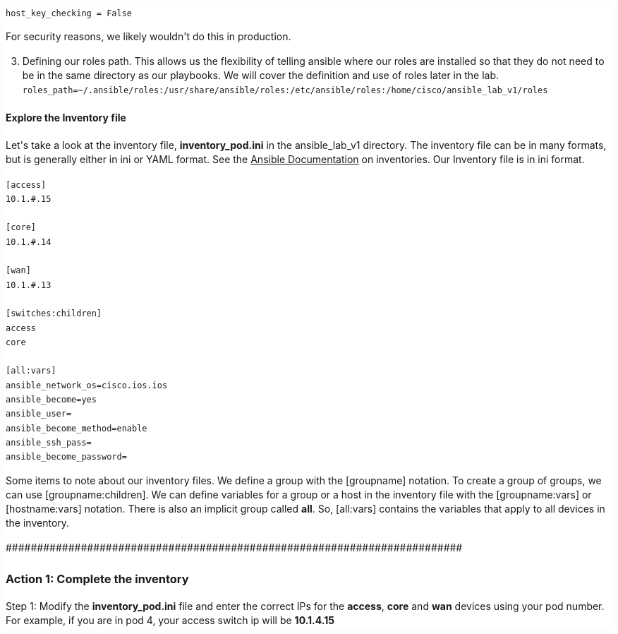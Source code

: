   `host_key_checking = False`

  For security reasons, we likely wouldn't do this in production.  

3. Defining our roles path.  This allows us the flexibility of telling ansible where our roles are installed so that they do not need to be in the same directory as our playbooks.  We will cover the definition and use of roles later in the lab.  
`roles_path=~/.ansible/roles:/usr/share/ansible/roles:/etc/ansible/roles:/home/cisco/ansible_lab_v1/roles`

#### Explore the Inventory file

Let's take a look at the inventory file, **inventory_pod.ini** in the ansible_lab_v1 directory.  The inventory file can be in many formats, but is generally either in ini or YAML format.  See the [Ansible Documentation](https://docs.ansible.com/ansible/latest/user_guide/intro_inventory.html) on inventories.  Our Inventory file is in ini format. 

```
[access]  
10.1.#.15 

[core]  
10.1.#.14

[wan]  
10.1.#.13 

[switches:children]  
access  
core  

[all:vars]  
ansible_network_os=cisco.ios.ios  
ansible_become=yes  
ansible_user=  
ansible_become_method=enable  
ansible_ssh_pass=  
ansible_become_password=  
```

Some items to note about our inventory files.  We define a group with the \[groupname\] notation.  To create a group of groups, we can use \[groupname:children\].  We can define variables for a group or a host in the inventory file with the \[groupname:vars\] or \[hostname:vars\] notation.  There is also an implicit group called **all**.  So, \[all:vars\] contains the variables that apply to all devices in the inventory.    

\#\#\#\#\#\#\#\#\#\#\#\#\#\#\#\#\#\#\#\#\#\#\#\#\#\#\#\#\#\#\#\#\#\#\#\#\#\#\#\#\#\#\#\#\#\#\#\#\#\#\#\#\#\#\#\#\#\#\#\#\#\#\#\#\#\#\#\#\#\#\#\#\# 

### Action 1:  Complete the inventory  
  

Step 1:  Modify the **inventory_pod.ini** file and enter the correct IPs for the **access**, **core** and **wan** devices using your pod number.  For example, if you are in pod 4, your access switch ip will be **10.1.4.15**  
  